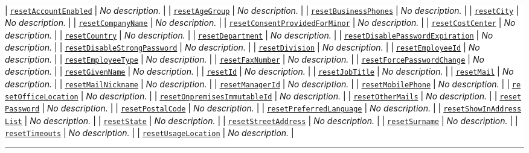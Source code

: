 | <code><a href="#@cdktf/provider-azuread.user.User.resetAccountEnabled">resetAccountEnabled</a></code> | *No description.* |
| <code><a href="#@cdktf/provider-azuread.user.User.resetAgeGroup">resetAgeGroup</a></code> | *No description.* |
| <code><a href="#@cdktf/provider-azuread.user.User.resetBusinessPhones">resetBusinessPhones</a></code> | *No description.* |
| <code><a href="#@cdktf/provider-azuread.user.User.resetCity">resetCity</a></code> | *No description.* |
| <code><a href="#@cdktf/provider-azuread.user.User.resetCompanyName">resetCompanyName</a></code> | *No description.* |
| <code><a href="#@cdktf/provider-azuread.user.User.resetConsentProvidedForMinor">resetConsentProvidedForMinor</a></code> | *No description.* |
| <code><a href="#@cdktf/provider-azuread.user.User.resetCostCenter">resetCostCenter</a></code> | *No description.* |
| <code><a href="#@cdktf/provider-azuread.user.User.resetCountry">resetCountry</a></code> | *No description.* |
| <code><a href="#@cdktf/provider-azuread.user.User.resetDepartment">resetDepartment</a></code> | *No description.* |
| <code><a href="#@cdktf/provider-azuread.user.User.resetDisablePasswordExpiration">resetDisablePasswordExpiration</a></code> | *No description.* |
| <code><a href="#@cdktf/provider-azuread.user.User.resetDisableStrongPassword">resetDisableStrongPassword</a></code> | *No description.* |
| <code><a href="#@cdktf/provider-azuread.user.User.resetDivision">resetDivision</a></code> | *No description.* |
| <code><a href="#@cdktf/provider-azuread.user.User.resetEmployeeId">resetEmployeeId</a></code> | *No description.* |
| <code><a href="#@cdktf/provider-azuread.user.User.resetEmployeeType">resetEmployeeType</a></code> | *No description.* |
| <code><a href="#@cdktf/provider-azuread.user.User.resetFaxNumber">resetFaxNumber</a></code> | *No description.* |
| <code><a href="#@cdktf/provider-azuread.user.User.resetForcePasswordChange">resetForcePasswordChange</a></code> | *No description.* |
| <code><a href="#@cdktf/provider-azuread.user.User.resetGivenName">resetGivenName</a></code> | *No description.* |
| <code><a href="#@cdktf/provider-azuread.user.User.resetId">resetId</a></code> | *No description.* |
| <code><a href="#@cdktf/provider-azuread.user.User.resetJobTitle">resetJobTitle</a></code> | *No description.* |
| <code><a href="#@cdktf/provider-azuread.user.User.resetMail">resetMail</a></code> | *No description.* |
| <code><a href="#@cdktf/provider-azuread.user.User.resetMailNickname">resetMailNickname</a></code> | *No description.* |
| <code><a href="#@cdktf/provider-azuread.user.User.resetManagerId">resetManagerId</a></code> | *No description.* |
| <code><a href="#@cdktf/provider-azuread.user.User.resetMobilePhone">resetMobilePhone</a></code> | *No description.* |
| <code><a href="#@cdktf/provider-azuread.user.User.resetOfficeLocation">resetOfficeLocation</a></code> | *No description.* |
| <code><a href="#@cdktf/provider-azuread.user.User.resetOnpremisesImmutableId">resetOnpremisesImmutableId</a></code> | *No description.* |
| <code><a href="#@cdktf/provider-azuread.user.User.resetOtherMails">resetOtherMails</a></code> | *No description.* |
| <code><a href="#@cdktf/provider-azuread.user.User.resetPassword">resetPassword</a></code> | *No description.* |
| <code><a href="#@cdktf/provider-azuread.user.User.resetPostalCode">resetPostalCode</a></code> | *No description.* |
| <code><a href="#@cdktf/provider-azuread.user.User.resetPreferredLanguage">resetPreferredLanguage</a></code> | *No description.* |
| <code><a href="#@cdktf/provider-azuread.user.User.resetShowInAddressList">resetShowInAddressList</a></code> | *No description.* |
| <code><a href="#@cdktf/provider-azuread.user.User.resetState">resetState</a></code> | *No description.* |
| <code><a href="#@cdktf/provider-azuread.user.User.resetStreetAddress">resetStreetAddress</a></code> | *No description.* |
| <code><a href="#@cdktf/provider-azuread.user.User.resetSurname">resetSurname</a></code> | *No description.* |
| <code><a href="#@cdktf/provider-azuread.user.User.resetTimeouts">resetTimeouts</a></code> | *No description.* |
| <code><a href="#@cdktf/provider-azuread.user.User.resetUsageLocation">resetUsageLocation</a></code> | *No description.* |

---